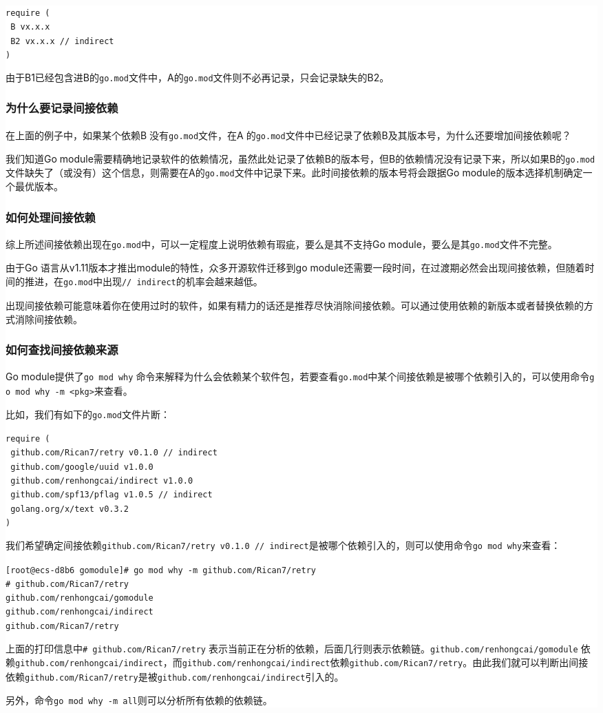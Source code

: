 ```text
require (
 B vx.x.x
 B2 vx.x.x // indirect
)
```

由于B1已经包含进B的`go.mod`文件中，A的`go.mod`文件则不必再记录，只会记录缺失的B2。

### 为什么要记录间接依赖

在上面的例子中，如果某个依赖B 没有`go.mod`文件，在A 的`go.mod`文件中已经记录了依赖B及其版本号，为什么还要增加间接依赖呢？

我们知道Go module需要精确地记录软件的依赖情况，虽然此处记录了依赖B的版本号，但B的依赖情况没有记录下来，所以如果B的`go.mod`文件缺失了（或没有）这个信息，则需要在A的`go.mod`文件中记录下来。此时间接依赖的版本号将会跟据Go module的版本选择机制确定一个最优版本。

### 如何处理间接依赖

综上所述间接依赖出现在`go.mod`中，可以一定程度上说明依赖有瑕疵，要么是其不支持Go module，要么是其`go.mod`文件不完整。

由于Go 语言从v1.11版本才推出module的特性，众多开源软件迁移到go module还需要一段时间，在过渡期必然会出现间接依赖，但随着时间的推进，在`go.mod`中出现`// indirect`的机率会越来越低。

出现间接依赖可能意味着你在使用过时的软件，如果有精力的话还是推荐尽快消除间接依赖。可以通过使用依赖的新版本或者替换依赖的方式消除间接依赖。

### 如何查找间接依赖来源

Go module提供了`go mod why` 命令来解释为什么会依赖某个软件包，若要查看`go.mod`中某个间接依赖是被哪个依赖引入的，可以使用命令`go mod why -m <pkg>`来查看。

比如，我们有如下的`go.mod`文件片断：

```
require (
 github.com/Rican7/retry v0.1.0 // indirect
 github.com/google/uuid v1.0.0
 github.com/renhongcai/indirect v1.0.0
 github.com/spf13/pflag v1.0.5 // indirect
 golang.org/x/text v0.3.2
)
```

我们希望确定间接依赖`github.com/Rican7/retry v0.1.0 // indirect`是被哪个依赖引入的，则可以使用命令`go mod why`来查看：

```
[root@ecs-d8b6 gomodule]# go mod why -m github.com/Rican7/retry
# github.com/Rican7/retry
github.com/renhongcai/gomodule
github.com/renhongcai/indirect
github.com/Rican7/retry
```

上面的打印信息中`# github.com/Rican7/retry` 表示当前正在分析的依赖，后面几行则表示依赖链。`github.com/renhongcai/gomodule` 依赖`github.com/renhongcai/indirect`，而`github.com/renhongcai/indirect`依赖`github.com/Rican7/retry`。由此我们就可以判断出间接依赖`github.com/Rican7/retry`是被`github.com/renhongcai/indirect`引入的。

另外，命令`go mod why -m all`则可以分析所有依赖的依赖链。
